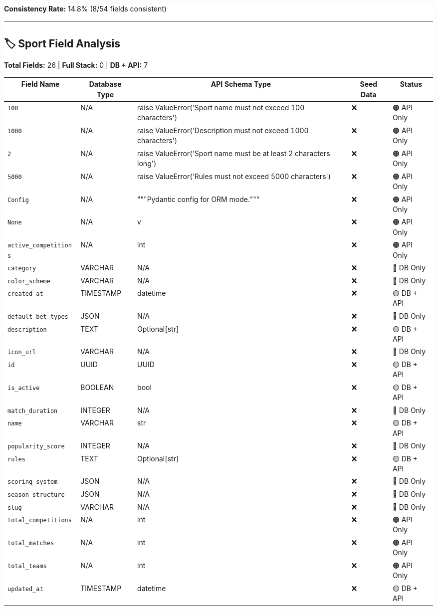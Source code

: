 **Consistency Rate:** 14.8% (8/54 fields consistent)

---

## 🏷️ Sport Field Analysis

**Total Fields:** 26 | **Full Stack:** 0 | **DB + API:** 7

| Field Name | Database Type | API Schema Type | Seed Data | Status |
|------------|---------------|-----------------|-----------|---------|
| `100` | N/A | raise ValueError('Sport name must not exceed 100 characters') | ❌ | 🟠 API Only |
| `1000` | N/A | raise ValueError('Description must not exceed 1000 characters') | ❌ | 🟠 API Only |
| `2` | N/A | raise ValueError('Sport name must be at least 2 characters long') | ❌ | 🟠 API Only |
| `5000` | N/A | raise ValueError('Rules must not exceed 5000 characters') | ❌ | 🟠 API Only |
| `Config` | N/A | """Pydantic config for ORM mode.""" | ❌ | 🟠 API Only |
| `None` | N/A | v | ❌ | 🟠 API Only |
| `active_competitions` | N/A | int | ❌ | 🟠 API Only |
| `category` | VARCHAR | N/A | ❌ | 🔵 DB Only |
| `color_scheme` | VARCHAR | N/A | ❌ | 🔵 DB Only |
| `created_at` | TIMESTAMP | datetime | ❌ | 🟡 DB + API |
| `default_bet_types` | JSON | N/A | ❌ | 🔵 DB Only |
| `description` | TEXT | Optional[str] | ❌ | 🟡 DB + API |
| `icon_url` | VARCHAR | N/A | ❌ | 🔵 DB Only |
| `id` | UUID | UUID | ❌ | 🟡 DB + API |
| `is_active` | BOOLEAN | bool | ❌ | 🟡 DB + API |
| `match_duration` | INTEGER | N/A | ❌ | 🔵 DB Only |
| `name` | VARCHAR | str | ❌ | 🟡 DB + API |
| `popularity_score` | INTEGER | N/A | ❌ | 🔵 DB Only |
| `rules` | TEXT | Optional[str] | ❌ | 🟡 DB + API |
| `scoring_system` | JSON | N/A | ❌ | 🔵 DB Only |
| `season_structure` | JSON | N/A | ❌ | 🔵 DB Only |
| `slug` | VARCHAR | N/A | ❌ | 🔵 DB Only |
| `total_competitions` | N/A | int | ❌ | 🟠 API Only |
| `total_matches` | N/A | int | ❌ | 🟠 API Only |
| `total_teams` | N/A | int | ❌ | 🟠 API Only |
| `updated_at` | TIMESTAMP | datetime | ❌ | 🟡 DB + API |
